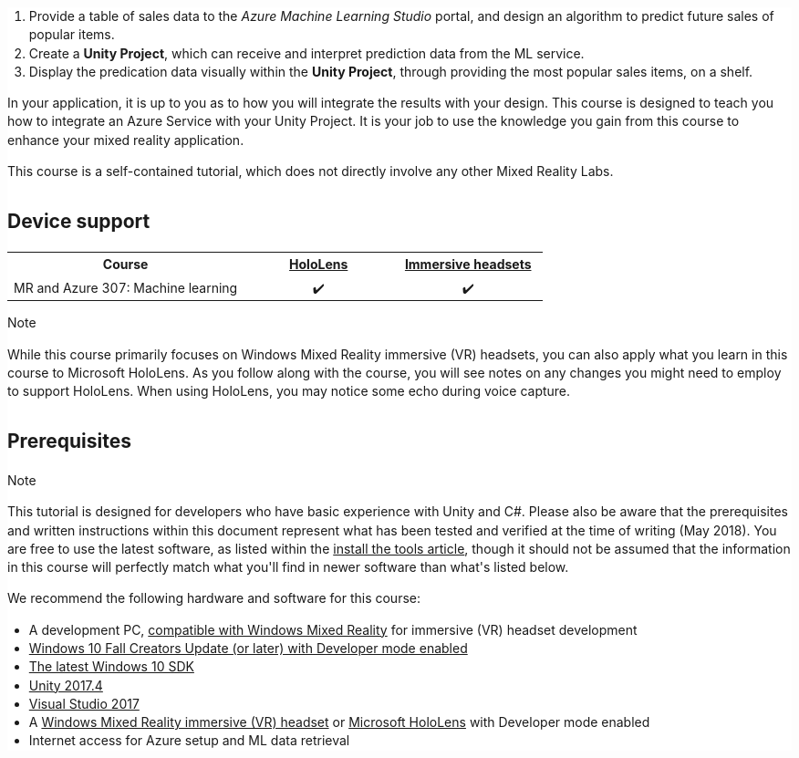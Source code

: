 1.  Provide a table of sales data to the *Azure Machine Learning Studio* portal, and        design an algorithm to predict future sales of popular items.
2.  Create a **Unity Project**, which can receive and interpret prediction data from the ML service.
3.  Display the predication data visually within the **Unity Project**, through providing the most popular sales items, on a shelf.

In your application, it is up to you as to how you will integrate the results with your design. This course is designed to teach you how to integrate an Azure Service with your Unity Project. It is your job to use the knowledge you gain from this course to enhance your mixed reality application.

This course is a self-contained tutorial, which does not directly involve any other Mixed Reality Labs.

## Device support

<table>
<tr>
<th>Course</th><th style="width:150px"> <a href="hololens-hardware-details.md">HoloLens</a></th><th style="width:150px"> <a href="immersive-headset-hardware-details.md">Immersive headsets</a></th>
</tr><tr>
<td> MR and Azure 307: Machine learning</td><td style="text-align: center;"> ✔️</td><td style="text-align: center;"> ✔️</td>
</tr>
</table>

> [!NOTE]
> While this course primarily focuses on Windows Mixed Reality immersive (VR) headsets, you can also apply what you learn in this course to Microsoft HoloLens. As you follow along with the course, you will see notes on any changes you might need to employ to support HoloLens. When using HoloLens, you may notice some echo during voice capture.

## Prerequisites

> [!NOTE]
> This tutorial is designed for developers who have basic experience with Unity and C#. Please also be aware that the prerequisites and written instructions within this document represent what has been tested and verified at the time of writing (May 2018). You are free to use the latest software, as listed within the [install the tools article](install-the-tools.md), though it should not be assumed that the information in this course will perfectly match what you'll find in newer software than what's listed below.

We recommend the following hardware and software for this course:

- A development PC, [compatible with Windows Mixed Reality](https://support.microsoft.com/en-us/help/4039260/windows-10-mixed-reality-pc-hardware-guidelines) for immersive (VR) headset development
- [Windows 10 Fall Creators Update (or later) with Developer mode enabled](install-the-tools.md#installation-checklist-for-immersive-headsets)
- [The latest Windows 10 SDK](install-the-tools.md#installation-checklist-for-immersive-headsets)
- [Unity 2017.4](install-the-tools.md#installation-checklist-for-immersive-headsets)
- [Visual Studio 2017](install-the-tools.md#installation-checklist-for-immersive-headsets)
- A [Windows Mixed Reality immersive (VR) headset](immersive-headset-hardware-details.md) or [Microsoft HoloLens](hololens-hardware-details.md) with Developer mode enabled
- Internet access for Azure setup and ML data retrieval
